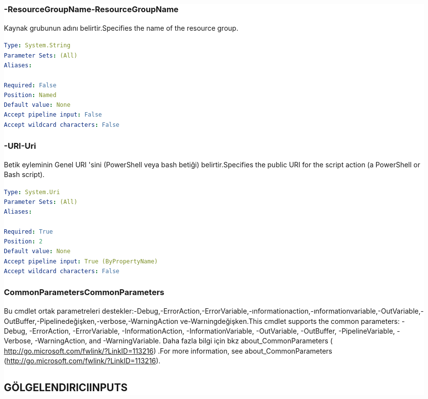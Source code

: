 ### <span data-ttu-id="85b5e-128">-ResourceGroupName</span><span class="sxs-lookup"><span data-stu-id="85b5e-128">-ResourceGroupName</span></span>
<span data-ttu-id="85b5e-129">Kaynak grubunun adını belirtir.</span><span class="sxs-lookup"><span data-stu-id="85b5e-129">Specifies the name of the resource group.</span></span>

```yaml
Type: System.String
Parameter Sets: (All)
Aliases:

Required: False
Position: Named
Default value: None
Accept pipeline input: False
Accept wildcard characters: False
```

### <span data-ttu-id="85b5e-130">-URI</span><span class="sxs-lookup"><span data-stu-id="85b5e-130">-Uri</span></span>
<span data-ttu-id="85b5e-131">Betik eyleminin Genel URI 'sini (PowerShell veya bash betiği) belirtir.</span><span class="sxs-lookup"><span data-stu-id="85b5e-131">Specifies the public URI for the script action (a PowerShell or Bash script).</span></span>

```yaml
Type: System.Uri
Parameter Sets: (All)
Aliases:

Required: True
Position: 2
Default value: None
Accept pipeline input: True (ByPropertyName)
Accept wildcard characters: False
```

### <span data-ttu-id="85b5e-132">CommonParameters</span><span class="sxs-lookup"><span data-stu-id="85b5e-132">CommonParameters</span></span>
<span data-ttu-id="85b5e-133">Bu cmdlet ortak parametreleri destekler:-Debug,-ErrorAction,-ErrorVariable,-ınformationaction,-ınformationvariable,-OutVariable,-OutBuffer,-Pipelinedeğişken,-verbose,-WarningAction ve-Warningdeğişken.</span><span class="sxs-lookup"><span data-stu-id="85b5e-133">This cmdlet supports the common parameters: -Debug, -ErrorAction, -ErrorVariable, -InformationAction, -InformationVariable, -OutVariable, -OutBuffer, -PipelineVariable, -Verbose, -WarningAction, and -WarningVariable.</span></span> <span data-ttu-id="85b5e-134">Daha fazla bilgi için bkz about_CommonParameters ( http://go.microsoft.com/fwlink/?LinkID=113216) .</span><span class="sxs-lookup"><span data-stu-id="85b5e-134">For more information, see about_CommonParameters (http://go.microsoft.com/fwlink/?LinkID=113216).</span></span>

## <span data-ttu-id="85b5e-135">GÖLGELENDIRICI</span><span class="sxs-lookup"><span data-stu-id="85b5e-135">INPUTS</span></span>
